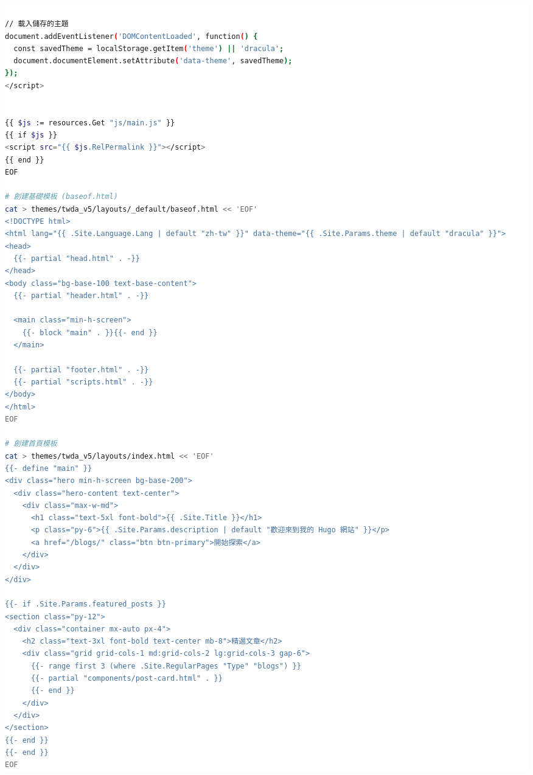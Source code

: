 ```bash

// 載入儲存的主題
document.addEventListener('DOMContentLoaded', function() {
  const savedTheme = localStorage.getItem('theme') || 'dracula';
  document.documentElement.setAttribute('data-theme', savedTheme);
});
</script>


{{ $js := resources.Get "js/main.js" }}
{{ if $js }}
<script src="{{ $js.RelPermalink }}"></script>
{{ end }}
EOF

# 創建基礎模板 (baseof.html)
cat > themes/twda_v5/layouts/_default/baseof.html << 'EOF'
<!DOCTYPE html>
<html lang="{{ .Site.Language.Lang | default "zh-tw" }}" data-theme="{{ .Site.Params.theme | default "dracula" }}">
<head>
  {{- partial "head.html" . -}}
</head>
<body class="bg-base-100 text-base-content">
  {{- partial "header.html" . -}}
  
  <main class="min-h-screen">
    {{- block "main" . }}{{- end }}
  </main>
  
  {{- partial "footer.html" . -}}
  {{- partial "scripts.html" . -}}
</body>
</html>
EOF

# 創建首頁模板
cat > themes/twda_v5/layouts/index.html << 'EOF'
{{- define "main" }}
<div class="hero min-h-screen bg-base-200">
  <div class="hero-content text-center">
    <div class="max-w-md">
      <h1 class="text-5xl font-bold">{{ .Site.Title }}</h1>
      <p class="py-6">{{ .Site.Params.description | default "歡迎來到我的 Hugo 網站" }}</p>
      <a href="/blogs/" class="btn btn-primary">開始探索</a>
    </div>
  </div>
</div>

{{- if .Site.Params.featured_posts }}
<section class="py-12">
  <div class="container mx-auto px-4">
    <h2 class="text-3xl font-bold text-center mb-8">精選文章</h2>
    <div class="grid grid-cols-1 md:grid-cols-2 lg:grid-cols-3 gap-6">
      {{- range first 3 (where .Site.RegularPages "Type" "blogs") }}
      {{- partial "components/post-card.html" . }}
      {{- end }}
    </div>
  </div>
</section>
{{- end }}
{{- end }}
EOF
```